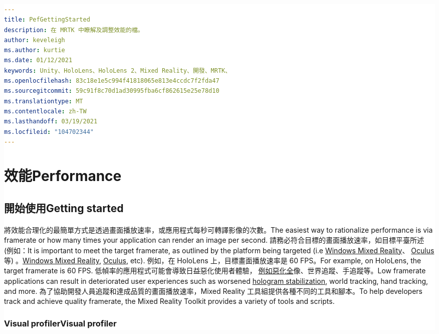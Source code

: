 ```yaml
---
title: PefGettingStarted
description: 在 MRTK 中瞭解及調整效能的檔。
author: keveleigh
ms.author: kurtie
ms.date: 01/12/2021
keywords: Unity、HoloLens、HoloLens 2、Mixed Reality、開發、MRTK、
ms.openlocfilehash: 83c18e1e5c994f41818065e813e4ccdc7f2fda47
ms.sourcegitcommit: 59c91f8c70d1ad30995fba6cf862615e25e78d10
ms.translationtype: MT
ms.contentlocale: zh-TW
ms.lasthandoff: 03/19/2021
ms.locfileid: "104702344"
---
```

# <a name="performance"></a><span data-ttu-id="1e038-104">效能</span><span class="sxs-lookup"><span data-stu-id="1e038-104">Performance</span></span>

## <a name="getting-started"></a><span data-ttu-id="1e038-105">開始使用</span><span class="sxs-lookup"><span data-stu-id="1e038-105">Getting started</span></span>

<span data-ttu-id="1e038-106">將效能合理化的最簡單方式是透過畫面播放速率，或應用程式每秒可轉譯影像的次數。</span><span class="sxs-lookup"><span data-stu-id="1e038-106">The easiest way to rationalize performance is via framerate or how many times your application can render an image per second.</span></span> <span data-ttu-id="1e038-107">請務必符合目標的畫面播放速率，如目標平臺所述 (例如：</span><span class="sxs-lookup"><span data-stu-id="1e038-107">It is important to meet the target framerate, as outlined by the platform being targeted (i.e</span></span> <span data-ttu-id="1e038-108">[Windows Mixed Reality](https://docs.microsoft.com/windows/mixed-reality/understanding-performance-for-mixed-reality)、 [Oculus](https://developer.oculus.com/documentation/pcsdk/latest/concepts/dg-performance-guidelines/)等) 。</span><span class="sxs-lookup"><span data-stu-id="1e038-108">[Windows Mixed Reality](https://docs.microsoft.com/windows/mixed-reality/understanding-performance-for-mixed-reality), [Oculus](https://developer.oculus.com/documentation/pcsdk/latest/concepts/dg-performance-guidelines/), etc).</span></span> <span data-ttu-id="1e038-109">例如，在 HoloLens 上，目標畫面播放速率是 60 FPS。</span><span class="sxs-lookup"><span data-stu-id="1e038-109">For example, on HoloLens, the target framerate is 60 FPS.</span></span> <span data-ttu-id="1e038-110">低幀率的應用程式可能會導致日益惡化使用者體驗， [例如惡化全](../performance/hologram-stabilization.md)像、世界追蹤、手追蹤等。</span><span class="sxs-lookup"><span data-stu-id="1e038-110">Low framerate applications can result in deteriorated user experiences such as worsened [hologram stabilization](../performance/hologram-stabilization.md), world tracking, hand tracking, and more.</span></span> <span data-ttu-id="1e038-111">為了協助開發人員追蹤和達成品質的畫面播放速率，Mixed Reality 工具組提供各種不同的工具和腳本。</span><span class="sxs-lookup"><span data-stu-id="1e038-111">To help developers track and achieve quality framerate, the Mixed Reality Toolkit provides a variety of tools and scripts.</span></span>

### <a name="visual-profiler"></a><span data-ttu-id="1e038-112">Visual profiler</span><span class="sxs-lookup"><span data-stu-id="1e038-112">Visual profiler</span></span>
